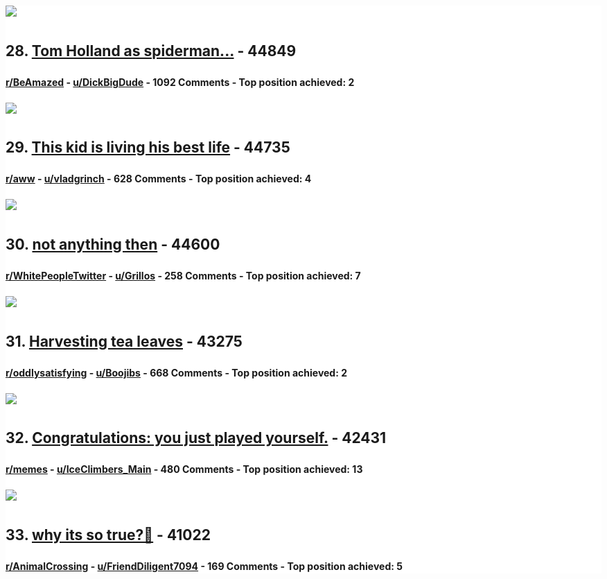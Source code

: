 <a href="https://i.redd.it/jscuh8f5f5s81.jpg"><img src="https://a.thumbs.redditmedia.com/-RV7oBwj7FltxkIycNZoLQwf43yhFADqWB77c4ooak8.jpg"></img></a>

## 28. [Tom Holland as spiderman...](http://reddit.com/r/BeAmazed/comments/tyc2ai/tom_holland_as_spiderman/) - 44849
#### [r/BeAmazed](http://reddit.com/r/BeAmazed) - [u/DickBigDude](http://reddit.com/u/DickBigDude) - 1092 Comments - Top position achieved: 2

<a href="https://v.redd.it/ohfj8xjlp3s81"><img src="https://b.thumbs.redditmedia.com/jK5XUKXfyTYOhQ_tHo3bPZXctGAxPmN0YbGt8kgvahI.jpg"></img></a>

## 29. [This kid is living his best life](http://reddit.com/r/aww/comments/tyf6mu/this_kid_is_living_his_best_life/) - 44735
#### [r/aww](http://reddit.com/r/aww) - [u/vladgrinch](http://reddit.com/u/vladgrinch) - 628 Comments - Top position achieved: 4

<a href="https://v.redd.it/ttsswu5qh4s81"><img src="https://b.thumbs.redditmedia.com/u3yK3V2Xmc9HACxg2oTT6qyTswA4Nob6af7aL6e2hHA.jpg"></img></a>

## 30. [not anything then](http://reddit.com/r/WhitePeopleTwitter/comments/tyi41s/not_anything_then/) - 44600
#### [r/WhitePeopleTwitter](http://reddit.com/r/WhitePeopleTwitter) - [u/Grillos](http://reddit.com/u/Grillos) - 258 Comments - Top position achieved: 7

<a href="https://i.redd.it/vz2k38jc65s81.png"><img src="https://a.thumbs.redditmedia.com/XIJgqrxpwwzR8uwQrXSh2aOcLGUG13IJsRlqye7AI64.jpg"></img></a>

## 31. [Harvesting tea leaves](http://reddit.com/r/oddlysatisfying/comments/tyeigh/harvesting_tea_leaves/) - 43275
#### [r/oddlysatisfying](http://reddit.com/r/oddlysatisfying) - [u/Boojibs](http://reddit.com/u/Boojibs) - 668 Comments - Top position achieved: 2

<a href="https://gfycat.com/smartdistantcockatiel"><img src="https://a.thumbs.redditmedia.com/VsMtN1JrusK1WVz7iMP8ATGE06nPfY3RQF9o5DsJu38.jpg"></img></a>

## 32. [Congratulations: you just played yourself.](http://reddit.com/r/memes/comments/ty8xp9/congratulations_you_just_played_yourself/) - 42431
#### [r/memes](http://reddit.com/r/memes) - [u/IceClimbers_Main](http://reddit.com/u/IceClimbers_Main) - 480 Comments - Top position achieved: 13

<a href="https://i.redd.it/yooeug4qo2s81.jpg"><img src="https://b.thumbs.redditmedia.com/yD64AbfbahbjiSPmr2AIysg7y3yIH_BBYnakjvkBCKQ.jpg"></img></a>

## 33. [why its so true?🤣](http://reddit.com/r/AnimalCrossing/comments/tyj4a4/why_its_so_true/) - 41022
#### [r/AnimalCrossing](http://reddit.com/r/AnimalCrossing) - [u/FriendDiligent7094](http://reddit.com/u/FriendDiligent7094) - 169 Comments - Top position achieved: 5
